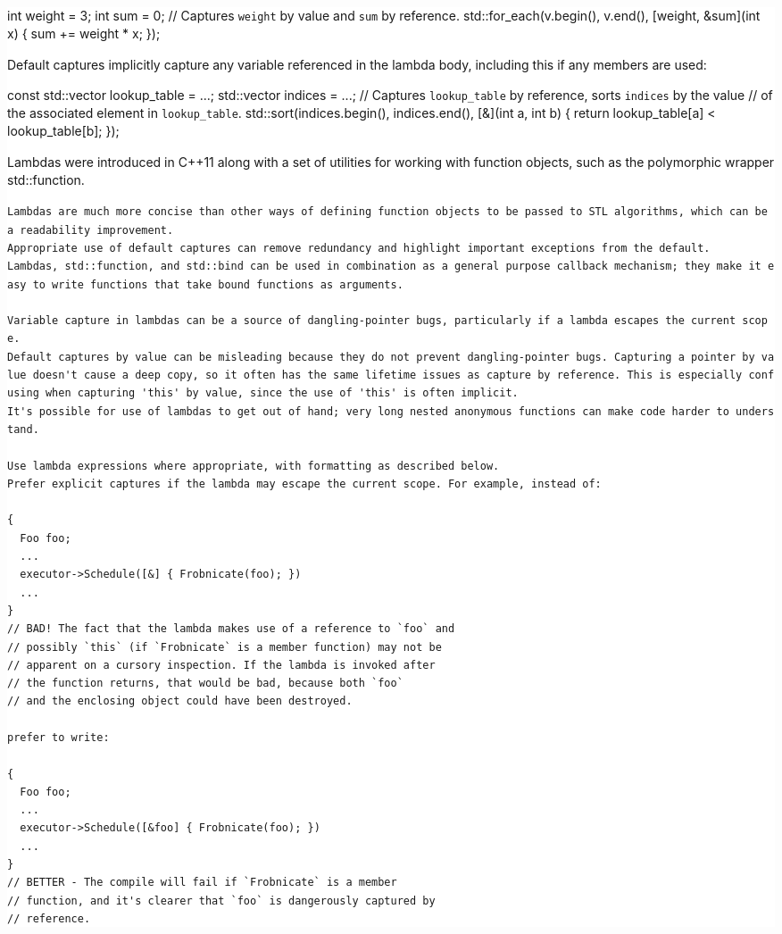 int weight = 3;
int sum = 0;
// Captures `weight` by value and `sum` by reference.
std::for_each(v.begin(), v.end(), [weight, &sum](int x) {
  sum += weight * x;
});

Default captures implicitly capture any variable referenced in the lambda body, including this if any members are used:

const std::vector<int> lookup_table = ...;
std::vector<int> indices = ...;
// Captures `lookup_table` by reference, sorts `indices` by the value
// of the associated element in `lookup_table`.
std::sort(indices.begin(), indices.end(), [&](int a, int b) {
  return lookup_table[a] < lookup_table[b];
});

Lambdas were introduced in C++11 along with a set of utilities for working with function objects, such as the polymorphic wrapper std::function.

    Lambdas are much more concise than other ways of defining function objects to be passed to STL algorithms, which can be a readability improvement.
    Appropriate use of default captures can remove redundancy and highlight important exceptions from the default.
    Lambdas, std::function, and std::bind can be used in combination as a general purpose callback mechanism; they make it easy to write functions that take bound functions as arguments.

    Variable capture in lambdas can be a source of dangling-pointer bugs, particularly if a lambda escapes the current scope.
    Default captures by value can be misleading because they do not prevent dangling-pointer bugs. Capturing a pointer by value doesn't cause a deep copy, so it often has the same lifetime issues as capture by reference. This is especially confusing when capturing 'this' by value, since the use of 'this' is often implicit.
    It's possible for use of lambdas to get out of hand; very long nested anonymous functions can make code harder to understand.

    Use lambda expressions where appropriate, with formatting as described below.
    Prefer explicit captures if the lambda may escape the current scope. For example, instead of:

    {
      Foo foo;
      ...
      executor->Schedule([&] { Frobnicate(foo); })
      ...
    }
    // BAD! The fact that the lambda makes use of a reference to `foo` and
    // possibly `this` (if `Frobnicate` is a member function) may not be
    // apparent on a cursory inspection. If the lambda is invoked after
    // the function returns, that would be bad, because both `foo`
    // and the enclosing object could have been destroyed.

    prefer to write:

    {
      Foo foo;
      ...
      executor->Schedule([&foo] { Frobnicate(foo); })
      ...
    }
    // BETTER - The compile will fail if `Frobnicate` is a member
    // function, and it's clearer that `foo` is dangerously captured by
    // reference.
